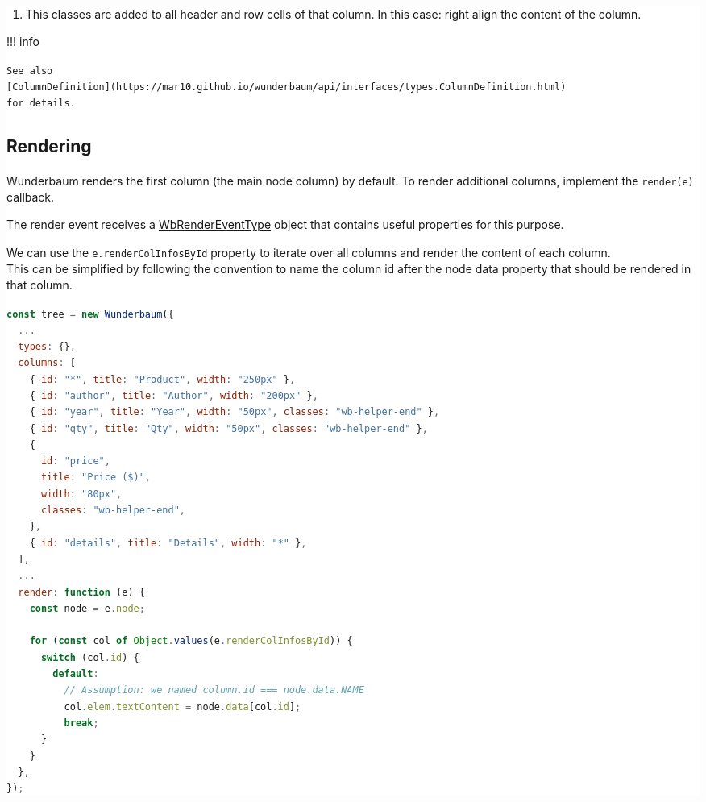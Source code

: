 1.  This classes are added to all header and row cells of that column.
    In this case: right align the content of the column.

!!! info

    See also
    [ColumnDefinition](https://mar10.github.io/wunderbaum/api/interfaces/types.ColumnDefinition.html)
    for details.

## Rendering

Wunderbaum renders the first column (the main node column) by default.
To render additional columns, implement the `render(e)` callback.

The render event receives a
[WbRenderEventType](https://mar10.github.io/wunderbaum/api/interfaces/types.WbRenderEventType.html)
object that contains useful properties for this purpose.

We can use the `e.renderColInfosById` property to iterate over all columns
and render the content of each column. <br>
This can be simplified by following the convention to name the column id
after the node data property that should be rendered in that column.

```js
const tree = new Wunderbaum({
  ...
  types: {},
  columns: [
    { id: "*", title: "Product", width: "250px" },
    { id: "author", title: "Author", width: "200px" },
    { id: "year", title: "Year", width: "50px", classes: "wb-helper-end" },
    { id: "qty", title: "Qty", width: "50px", classes: "wb-helper-end" },
    {
      id: "price",
      title: "Price ($)",
      width: "80px",
      classes: "wb-helper-end",
    },
    { id: "details", title: "Details", width: "*" },
  ],
  ...
  render: function (e) {
    const node = e.node;

    for (const col of Object.values(e.renderColInfosById)) {
      switch (col.id) {
        default:
          // Assumption: we named column.id === node.data.NAME
          col.elem.textContent = node.data[col.id];
          break;
      }
    }
  },
});
```
